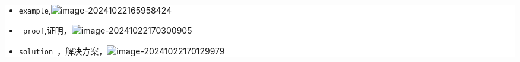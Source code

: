 - `example`,![image-20241022165958424](C:\Users\chen1\AppData\Roaming\Typora\typora-user-images\image-20241022165958424.png)

- ` proof`,证明，![image-20241022170300905](C:\Users\chen1\AppData\Roaming\Typora\typora-user-images\image-20241022170300905.png)

- `solution `，解决方案，![image-20241022170129979](C:\Users\chen1\AppData\Roaming\Typora\typora-user-images\image-20241022170129979.png)

  
